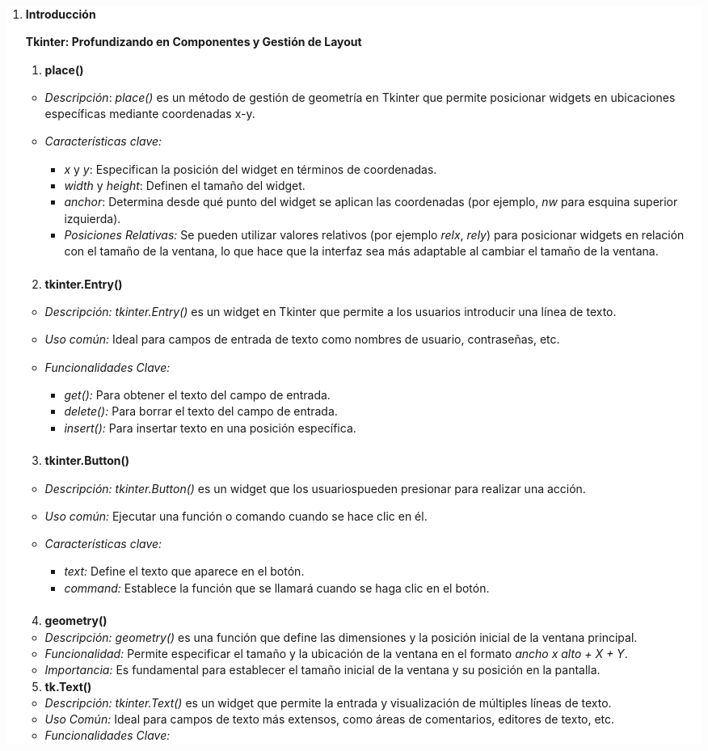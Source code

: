 1. **Introducción**

	**Tkinter: Profundizando en Componentes y Gestión de Layout**

	1. **place()**

	- *Descripción*: *place()* es un método de gestión de geometría en Tkinter que permite posicionar widgets en ubicaciones específicas mediante coordenadas x-y.
	- *Características clave:*

		- *x* y *y*: Especifican la posición del widget en términos de coordenadas.
		- *width* y *height*: Definen el tamaño del widget.
		- *anchor*: Determina desde qué punto del widget se aplican las coordenadas (por ejemplo, *nw* para esquina superior izquierda).
		- *Posiciones Relativas:* Se pueden utilizar valores relativos (por ejemplo *relx*, *rely*) para posicionar widgets en relación con el tamaño de la ventana, lo que hace que la interfaz sea más adaptable al cambiar el tamaño de la ventana.
		</br>
	2. **tkinter.Entry()**

	- *Descripción:* *tkinter.Entry()* es un widget en Tkinter que permite a los usuarios introducir una línea de texto.
	- *Uso común:* Ideal para campos de entrada de texto como nombres de usuario, contraseñas, etc.
	- *Funcionalidades Clave:*

		- *get():* Para obtener el texto del campo de entrada.
		- *delete():* Para borrar el texto del campo de entrada.
		- *insert():* Para insertar texto en una posición específica.
	  </br>
	3. **tkinter.Button()**

	- *Descripción:* *tkinter.Button()* es un widget que los usuariospueden presionar para realizar una acción.
	- *Uso común:* Ejecutar una función o comando cuando se hace clic en él.
	- *Características clave:*

		- *text:* Define el texto que aparece en el botón.
		- *command:* Establece la función que se llamará cuando se haga clic en el botón.
	  </br>
	4. **geometry()**

	- *Descripción:* *geometry()* es una función que define las dimensiones y la posición inicial de la ventana principal.
	- *Funcionalidad:* Permite especificar el tamaño y la ubicación de la ventana en el formato *ancho x alto + X + Y*.
	- *Importancia:* Es fundamental para establecer el tamaño inicial de la ventana y su posición en la pantalla.
	  </br>
	5. **tk.Text()**

	- *Descripción:* *tkinter.Text()* es un widget que permite la entrada y visualización de múltiples líneas de texto.
	- *Uso Común:* Ideal para campos de texto más extensos, como áreas de comentarios, editores de texto, etc.
	- *Funcionalidades Clave:*
